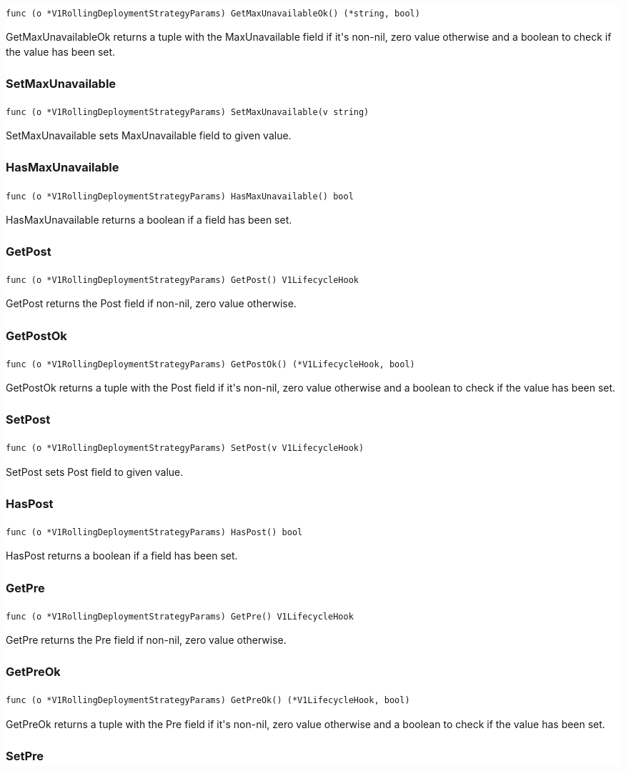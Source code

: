 `func (o *V1RollingDeploymentStrategyParams) GetMaxUnavailableOk() (*string, bool)`

GetMaxUnavailableOk returns a tuple with the MaxUnavailable field if it's non-nil, zero value otherwise
and a boolean to check if the value has been set.

### SetMaxUnavailable

`func (o *V1RollingDeploymentStrategyParams) SetMaxUnavailable(v string)`

SetMaxUnavailable sets MaxUnavailable field to given value.

### HasMaxUnavailable

`func (o *V1RollingDeploymentStrategyParams) HasMaxUnavailable() bool`

HasMaxUnavailable returns a boolean if a field has been set.

### GetPost

`func (o *V1RollingDeploymentStrategyParams) GetPost() V1LifecycleHook`

GetPost returns the Post field if non-nil, zero value otherwise.

### GetPostOk

`func (o *V1RollingDeploymentStrategyParams) GetPostOk() (*V1LifecycleHook, bool)`

GetPostOk returns a tuple with the Post field if it's non-nil, zero value otherwise
and a boolean to check if the value has been set.

### SetPost

`func (o *V1RollingDeploymentStrategyParams) SetPost(v V1LifecycleHook)`

SetPost sets Post field to given value.

### HasPost

`func (o *V1RollingDeploymentStrategyParams) HasPost() bool`

HasPost returns a boolean if a field has been set.

### GetPre

`func (o *V1RollingDeploymentStrategyParams) GetPre() V1LifecycleHook`

GetPre returns the Pre field if non-nil, zero value otherwise.

### GetPreOk

`func (o *V1RollingDeploymentStrategyParams) GetPreOk() (*V1LifecycleHook, bool)`

GetPreOk returns a tuple with the Pre field if it's non-nil, zero value otherwise
and a boolean to check if the value has been set.

### SetPre
